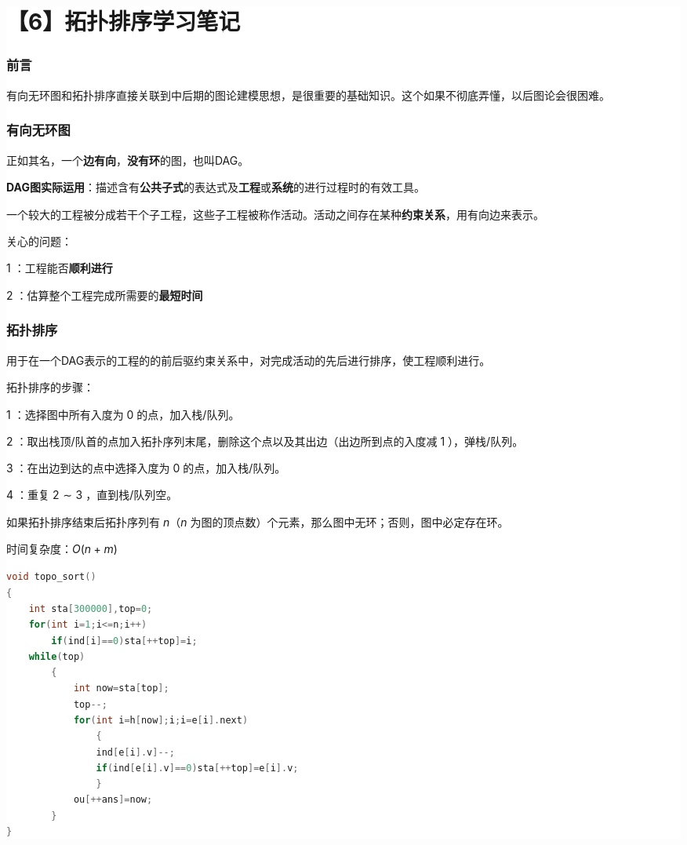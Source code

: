# 【6】拓扑排序学习笔记

### 前言

有向无环图和拓扑排序直接关联到中后期的图论建模思想，是很重要的基础知识。这个如果不彻底弄懂，以后图论会很困难。

### 有向无环图

正如其名，一个**边有向**，**没有环**的图，也叫DAG。

**DAG图实际运用**：描述含有**公共子式**的表达式及**工程**或**系统**的进行过程时的有效工具。

一个较大的工程被分成若干个子工程，这些子工程被称作活动。活动之间存在某种**约束关系**，用有向边来表示。

关心的问题：

$1$ ：工程能否**顺利进行**

$2$ ：估算整个工程完成所需要的**最短时间**

### 拓扑排序

用于在一个DAG表示的工程的的前后驱约束关系中，对完成活动的先后进行排序，使工程顺利进行。

拓扑排序的步骤：

$1$ ：选择图中所有入度为 $0$ 的点，加入栈/队列。

$2$ ：取出栈顶/队首的点加入拓扑序列末尾，删除这个点以及其出边（出边所到点的入度减 $1$ ），弹栈/队列。

$3$ ：在出边到达的点中选择入度为 $0$ 的点，加入栈/队列。

$4$ ：重复 $2\sim3$ ，直到栈/队列空。

如果拓扑排序结束后拓扑序列有 $n$（$n$ 为图的顶点数）个元素，那么图中无环；否则，图中必定存在环。

时间复杂度：$O(n+m)$

```cpp
void topo_sort()
{
    int sta[300000],top=0;
    for(int i=1;i<=n;i++)
        if(ind[i]==0)sta[++top]=i;
    while(top)
        {
            int now=sta[top];
            top--;
            for(int i=h[now];i;i=e[i].next)
                {
                ind[e[i].v]--;
                if(ind[e[i].v]==0)sta[++top]=e[i].v;
                }
            ou[++ans]=now;
        }
}
```

